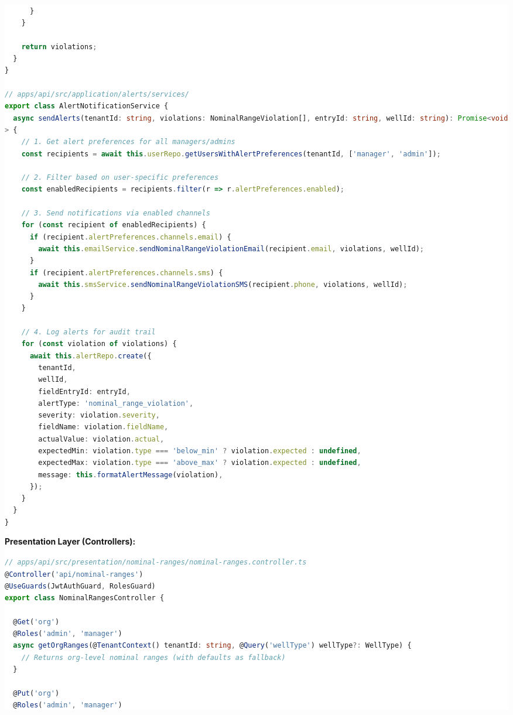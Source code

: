```typescript
      }
    }

    return violations;
  }
}

// apps/api/src/application/alerts/services/
export class AlertNotificationService {
  async sendAlerts(tenantId: string, violations: NominalRangeViolation[], entryId: string, wellId: string): Promise<void> {
    // 1. Get alert preferences for all managers/admins
    const recipients = await this.userRepo.getUsersWithAlertPreferences(tenantId, ['manager', 'admin']);

    // 2. Filter based on user-specific preferences
    const enabledRecipients = recipients.filter(r => r.alertPreferences.enabled);

    // 3. Send notifications via enabled channels
    for (const recipient of enabledRecipients) {
      if (recipient.alertPreferences.channels.email) {
        await this.emailService.sendNominalRangeViolationEmail(recipient.email, violations, wellId);
      }
      if (recipient.alertPreferences.channels.sms) {
        await this.smsService.sendNominalRangeViolationSMS(recipient.phone, violations, wellId);
      }
    }

    // 4. Log alerts for audit trail
    for (const violation of violations) {
      await this.alertRepo.create({
        tenantId,
        wellId,
        fieldEntryId: entryId,
        alertType: 'nominal_range_violation',
        severity: violation.severity,
        fieldName: violation.fieldName,
        actualValue: violation.actual,
        expectedMin: violation.type === 'below_min' ? violation.expected : undefined,
        expectedMax: violation.type === 'above_max' ? violation.expected : undefined,
        message: this.formatAlertMessage(violation),
      });
    }
  }
}
```

**Presentation Layer (Controllers):**
```typescript
// apps/api/src/presentation/nominal-ranges/nominal-ranges.controller.ts
@Controller('api/nominal-ranges')
@UseGuards(JwtAuthGuard, RolesGuard)
export class NominalRangesController {

  @Get('org')
  @Roles('admin', 'manager')
  async getOrgRanges(@TenantContext() tenantId: string, @Query('wellType') wellType?: WellType) {
    // Returns org-level nominal ranges (with defaults as fallback)
  }

  @Put('org')
  @Roles('admin', 'manager')
```